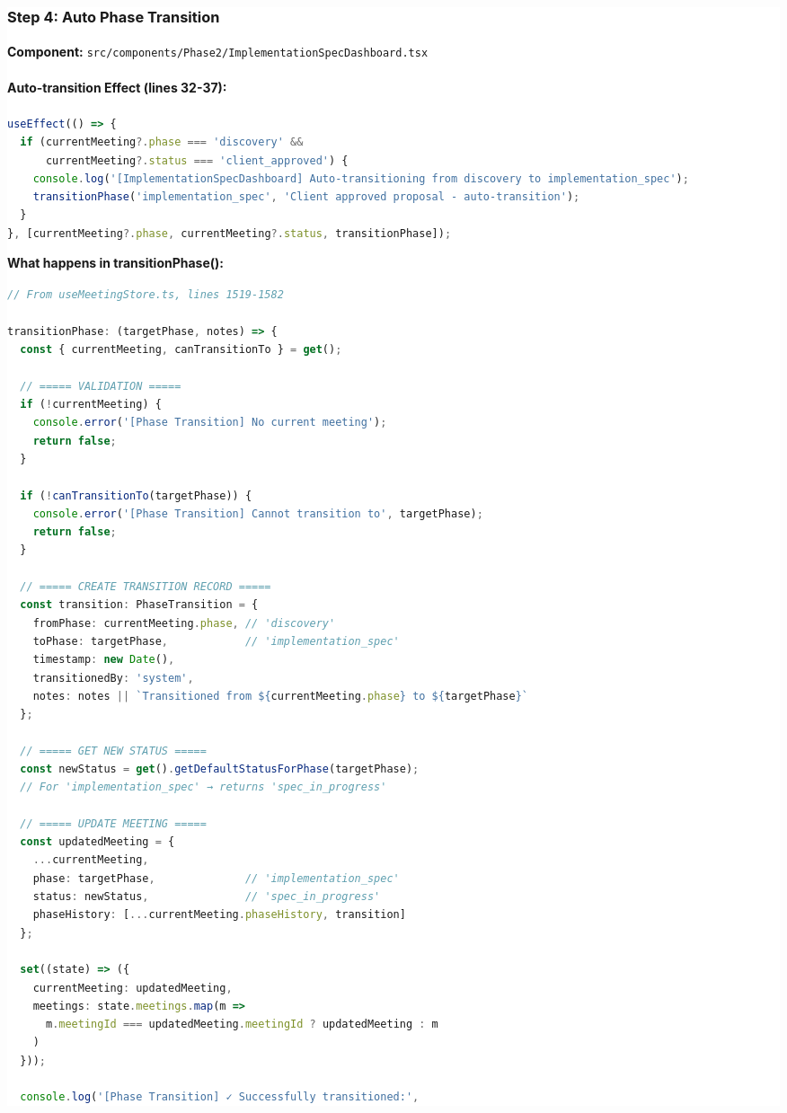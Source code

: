 ### Step 4: Auto Phase Transition

**Component:** `src/components/Phase2/ImplementationSpecDashboard.tsx`

#### Auto-transition Effect (lines 32-37):

```typescript
useEffect(() => {
  if (currentMeeting?.phase === 'discovery' &&
      currentMeeting?.status === 'client_approved') {
    console.log('[ImplementationSpecDashboard] Auto-transitioning from discovery to implementation_spec');
    transitionPhase('implementation_spec', 'Client approved proposal - auto-transition');
  }
}, [currentMeeting?.phase, currentMeeting?.status, transitionPhase]);
```

**What happens in transitionPhase():**

```typescript
// From useMeetingStore.ts, lines 1519-1582

transitionPhase: (targetPhase, notes) => {
  const { currentMeeting, canTransitionTo } = get();

  // ===== VALIDATION =====
  if (!currentMeeting) {
    console.error('[Phase Transition] No current meeting');
    return false;
  }

  if (!canTransitionTo(targetPhase)) {
    console.error('[Phase Transition] Cannot transition to', targetPhase);
    return false;
  }

  // ===== CREATE TRANSITION RECORD =====
  const transition: PhaseTransition = {
    fromPhase: currentMeeting.phase, // 'discovery'
    toPhase: targetPhase,            // 'implementation_spec'
    timestamp: new Date(),
    transitionedBy: 'system',
    notes: notes || `Transitioned from ${currentMeeting.phase} to ${targetPhase}`
  };

  // ===== GET NEW STATUS =====
  const newStatus = get().getDefaultStatusForPhase(targetPhase);
  // For 'implementation_spec' → returns 'spec_in_progress'

  // ===== UPDATE MEETING =====
  const updatedMeeting = {
    ...currentMeeting,
    phase: targetPhase,              // 'implementation_spec'
    status: newStatus,               // 'spec_in_progress'
    phaseHistory: [...currentMeeting.phaseHistory, transition]
  };

  set((state) => ({
    currentMeeting: updatedMeeting,
    meetings: state.meetings.map(m =>
      m.meetingId === updatedMeeting.meetingId ? updatedMeeting : m
    )
  }));

  console.log('[Phase Transition] ✓ Successfully transitioned:',
```